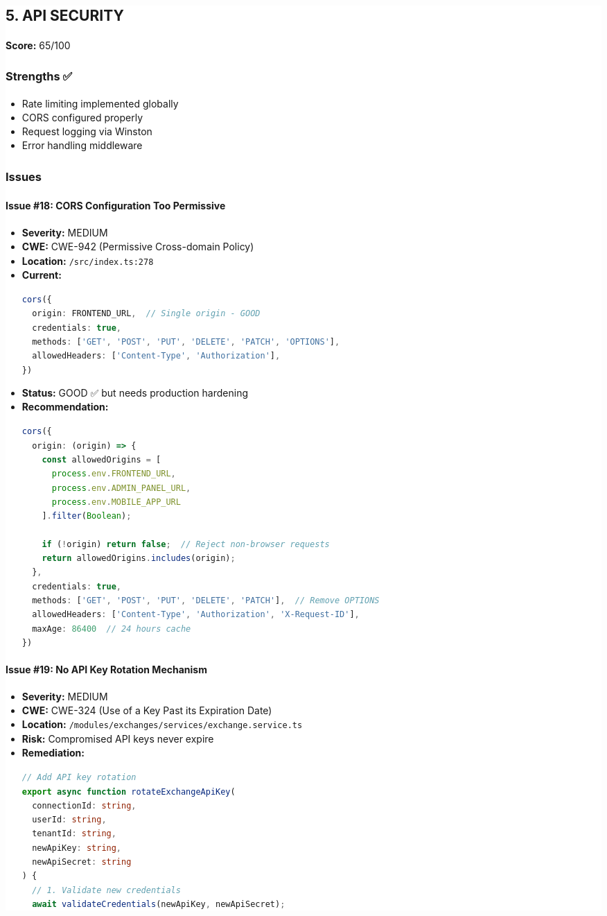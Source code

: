 
## 5. API SECURITY

**Score:** 65/100

### Strengths ✅
- Rate limiting implemented globally
- CORS configured properly
- Request logging via Winston
- Error handling middleware

### Issues

#### Issue #18: CORS Configuration Too Permissive
- **Severity:** MEDIUM
- **CWE:** CWE-942 (Permissive Cross-domain Policy)
- **Location:** `/src/index.ts:278`
- **Current:**
  ```typescript
  cors({
    origin: FRONTEND_URL,  // Single origin - GOOD
    credentials: true,
    methods: ['GET', 'POST', 'PUT', 'DELETE', 'PATCH', 'OPTIONS'],
    allowedHeaders: ['Content-Type', 'Authorization'],
  })
  ```
- **Status:** GOOD ✅ but needs production hardening
- **Recommendation:**
  ```typescript
  cors({
    origin: (origin) => {
      const allowedOrigins = [
        process.env.FRONTEND_URL,
        process.env.ADMIN_PANEL_URL,
        process.env.MOBILE_APP_URL
      ].filter(Boolean);
      
      if (!origin) return false;  // Reject non-browser requests
      return allowedOrigins.includes(origin);
    },
    credentials: true,
    methods: ['GET', 'POST', 'PUT', 'DELETE', 'PATCH'],  // Remove OPTIONS
    allowedHeaders: ['Content-Type', 'Authorization', 'X-Request-ID'],
    maxAge: 86400  // 24 hours cache
  })
  ```

#### Issue #19: No API Key Rotation Mechanism
- **Severity:** MEDIUM
- **CWE:** CWE-324 (Use of a Key Past its Expiration Date)
- **Location:** `/modules/exchanges/services/exchange.service.ts`
- **Risk:** Compromised API keys never expire
- **Remediation:**
  ```typescript
  // Add API key rotation
  export async function rotateExchangeApiKey(
    connectionId: string,
    userId: string,
    tenantId: string,
    newApiKey: string,
    newApiSecret: string
  ) {
    // 1. Validate new credentials
    await validateCredentials(newApiKey, newApiSecret);
  ```